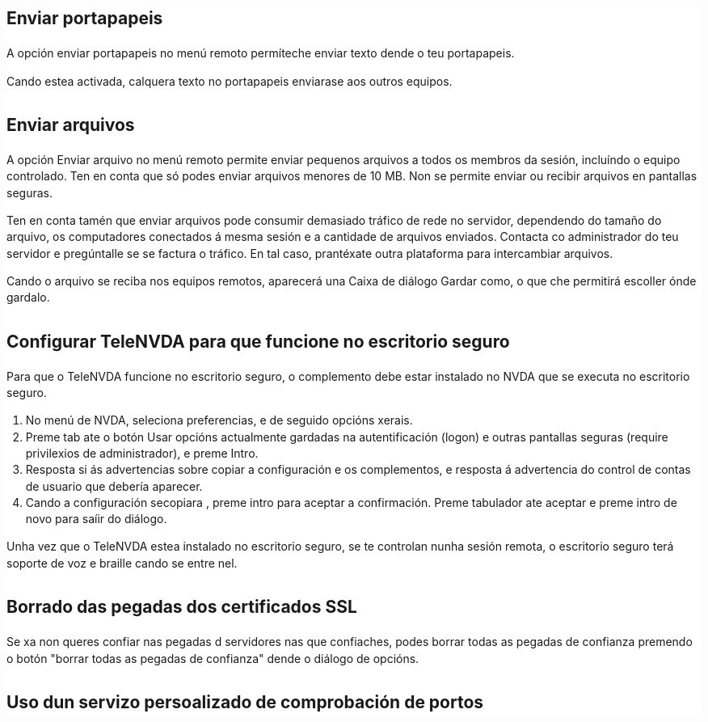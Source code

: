 ## Enviar portapapeis

A opción enviar portapapeis no menú remoto permíteche enviar texto dende o
teu portapapeis.

Cando estea activada, calquera texto no portapapeis enviarase aos outros
equipos.

## Enviar arquivos

A opción Enviar arquivo no menú remoto permite enviar pequenos arquivos a
todos os membros da sesión, incluíndo o equipo controlado. Ten en conta que
só podes enviar arquivos menores de 10 MB. Non se permite enviar ou recibir
arquivos en pantallas seguras.

Ten en conta tamén que enviar arquivos pode consumir demasiado tráfico de
rede no servidor, dependendo do tamaño do arquivo, os computadores
conectados á mesma sesión e a cantidade de arquivos enviados. Contacta co
administrador do teu servidor e pregúntalle se se factura o tráfico. En tal
caso, prantéxate outra plataforma para intercambiar arquivos.

Cando o arquivo se reciba nos equipos remotos, aparecerá una Caixa de
diálogo Gardar como, o que che permitirá escoller ónde gardalo.

## Configurar TeleNVDA para que funcione no escritorio seguro

Para que o TeleNVDA funcione no escritorio seguro, o complemento debe estar
instalado no NVDA que se executa no escritorio seguro.

1. No menú de NVDA, seleciona preferencias, e de seguido opcións xerais.
2. Preme tab ate o botón Usar opcións actualmente gardadas na
   autentificación (logon) e outras pantallas seguras (require privilexios
   de administrador), e preme Intro.
3. Resposta si ás advertencias sobre copiar a configuración e os
   complementos, e resposta á advertencia do control de contas de usuario
   que debería aparecer.
4. Cando a configuración secopiara , preme intro para aceptar a
   confirmación. Preme tabulador ate aceptar e preme intro de novo para
   saíir do diálogo.

Unha vez que o TeleNVDA estea instalado no escritorio seguro, se te
controlan nunha sesión remota, o escritorio seguro terá soporte de voz e
braille cando se entre nel.

## Borrado das pegadas dos certificados SSL

Se xa non queres confiar nas pegadas d servidores nas que confiaches, podes
borrar todas as pegadas de confianza premendo o botón "borrar todas as
pegadas de confianza" dende o diálogo de opcións.

## Uso dun servizo persoalizado de comprobación de portos
